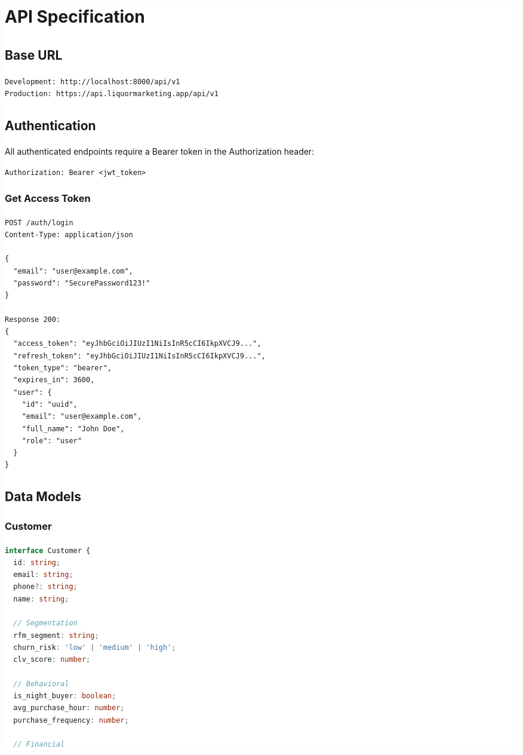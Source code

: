 # API Specification

## Base URL
```
Development: http://localhost:8000/api/v1
Production: https://api.liquormarketing.app/api/v1
```

## Authentication

All authenticated endpoints require a Bearer token in the Authorization header:
```
Authorization: Bearer <jwt_token>
```

### Get Access Token
```http
POST /auth/login
Content-Type: application/json

{
  "email": "user@example.com",
  "password": "SecurePassword123!"
}

Response 200:
{
  "access_token": "eyJhbGciOiJIUzI1NiIsInR5cCI6IkpXVCJ9...",
  "refresh_token": "eyJhbGciOiJIUzI1NiIsInR5cCI6IkpXVCJ9...",
  "token_type": "bearer",
  "expires_in": 3600,
  "user": {
    "id": "uuid",
    "email": "user@example.com",
    "full_name": "John Doe",
    "role": "user"
  }
}
```

## Data Models

### Customer
```typescript
interface Customer {
  id: string;
  email: string;
  phone?: string;
  name: string;
  
  // Segmentation
  rfm_segment: string;
  churn_risk: 'low' | 'medium' | 'high';
  clv_score: number;
  
  // Behavioral
  is_night_buyer: boolean;
  avg_purchase_hour: number;
  purchase_frequency: number;
  
  // Financial
```